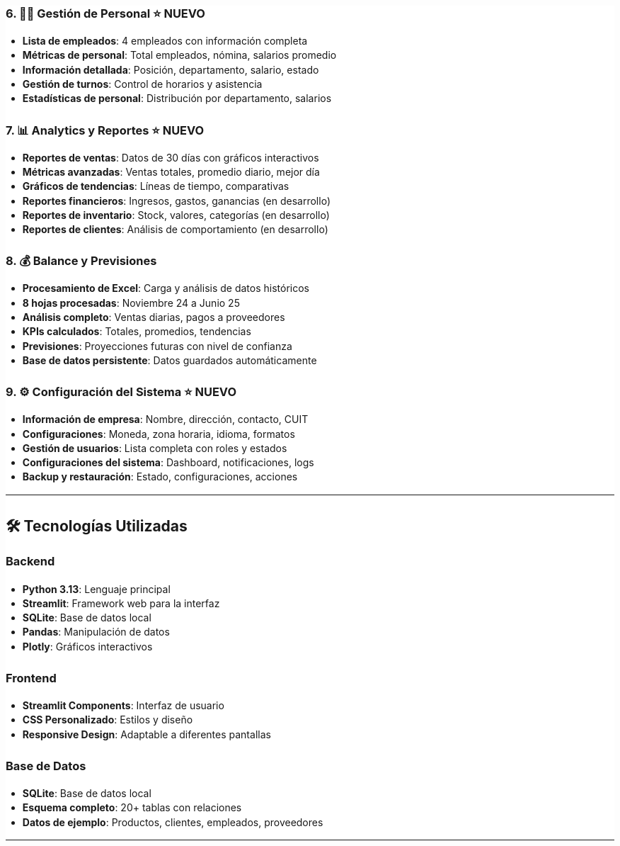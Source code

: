 ### 6. 👨‍💼 **Gestión de Personal** ⭐ **NUEVO**
- **Lista de empleados**: 4 empleados con información completa
- **Métricas de personal**: Total empleados, nómina, salarios promedio
- **Información detallada**: Posición, departamento, salario, estado
- **Gestión de turnos**: Control de horarios y asistencia
- **Estadísticas de personal**: Distribución por departamento, salarios

### 7. 📊 **Analytics y Reportes** ⭐ **NUEVO**
- **Reportes de ventas**: Datos de 30 días con gráficos interactivos
- **Métricas avanzadas**: Ventas totales, promedio diario, mejor día
- **Gráficos de tendencias**: Líneas de tiempo, comparativas
- **Reportes financieros**: Ingresos, gastos, ganancias (en desarrollo)
- **Reportes de inventario**: Stock, valores, categorías (en desarrollo)
- **Reportes de clientes**: Análisis de comportamiento (en desarrollo)

### 8. 💰 **Balance y Previsiones**
- **Procesamiento de Excel**: Carga y análisis de datos históricos
- **8 hojas procesadas**: Noviembre 24 a Junio 25
- **Análisis completo**: Ventas diarias, pagos a proveedores
- **KPIs calculados**: Totales, promedios, tendencias
- **Previsiones**: Proyecciones futuras con nivel de confianza
- **Base de datos persistente**: Datos guardados automáticamente

### 9. ⚙️ **Configuración del Sistema** ⭐ **NUEVO**
- **Información de empresa**: Nombre, dirección, contacto, CUIT
- **Configuraciones**: Moneda, zona horaria, idioma, formatos
- **Gestión de usuarios**: Lista completa con roles y estados
- **Configuraciones del sistema**: Dashboard, notificaciones, logs
- **Backup y restauración**: Estado, configuraciones, acciones

---

## 🛠️ Tecnologías Utilizadas

### **Backend**
- **Python 3.13**: Lenguaje principal
- **Streamlit**: Framework web para la interfaz
- **SQLite**: Base de datos local
- **Pandas**: Manipulación de datos
- **Plotly**: Gráficos interactivos

### **Frontend**
- **Streamlit Components**: Interfaz de usuario
- **CSS Personalizado**: Estilos y diseño
- **Responsive Design**: Adaptable a diferentes pantallas

### **Base de Datos**
- **SQLite**: Base de datos local
- **Esquema completo**: 20+ tablas con relaciones
- **Datos de ejemplo**: Productos, clientes, empleados, proveedores

---